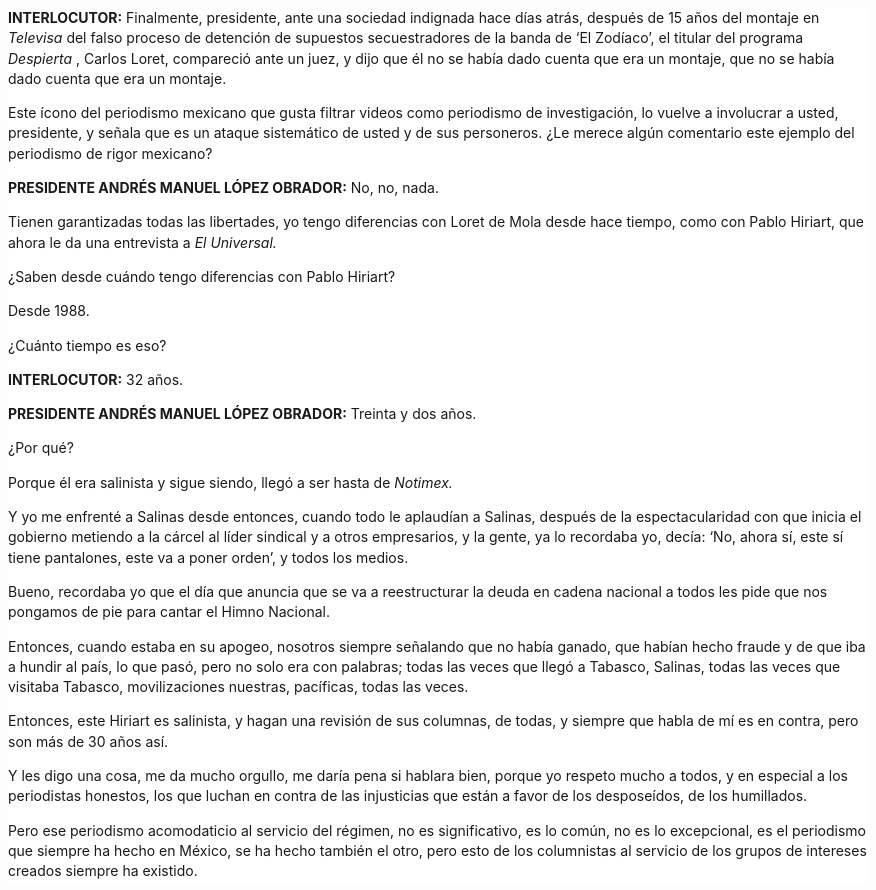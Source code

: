 **INTERLOCUTOR:** Finalmente, presidente, ante una sociedad indignada hace
días atrás, después de 15 años del montaje en _Televisa_ del falso proceso de
detención de supuestos secuestradores de la banda de ‘El Zodíaco’, el titular
del programa _Despierta_ , Carlos Loret, compareció ante un juez, y dijo que
él no se había dado cuenta que era un montaje, que no se había dado cuenta que
era un montaje.

Este ícono del periodismo mexicano que gusta filtrar videos como periodismo de
investigación, lo vuelve a involucrar a usted, presidente, y señala que es un
ataque sistemático de usted y de sus personeros. ¿Le merece algún comentario
este ejemplo del periodismo de rigor mexicano?

**PRESIDENTE ANDRÉS MANUEL LÓPEZ OBRADOR:** No, no, nada.

Tienen garantizadas todas las libertades, yo tengo diferencias con Loret de
Mola desde hace tiempo, como con Pablo Hiriart, que ahora le da una entrevista
a _El_ _Universal._

¿Saben desde cuándo tengo diferencias con Pablo Hiriart?

Desde 1988.

¿Cuánto tiempo es eso?

**INTERLOCUTOR:** 32 años.

**PRESIDENTE ANDRÉS MANUEL LÓPEZ OBRADOR:** Treinta y dos años.

¿Por qué?

Porque él era salinista y sigue siendo, llegó a ser hasta de _Notimex._

Y yo me enfrenté a Salinas desde entonces, cuando todo le aplaudían a Salinas,
después de la espectacularidad con que inicia el gobierno metiendo a la cárcel
al líder sindical y a otros empresarios, y la gente, ya lo recordaba yo,
decía: ‘No, ahora sí, este sí tiene pantalones, este va a poner orden’, y
todos los medios.

Bueno, recordaba yo que el día que anuncia que se va a reestructurar la deuda
en cadena nacional a todos les pide que nos pongamos de pie para cantar el
Himno Nacional.

Entonces, cuando estaba en su apogeo, nosotros siempre señalando que no había
ganado, que habían hecho fraude y de que iba a hundir al país, lo que pasó,
pero no solo era con palabras; todas las veces que llegó a Tabasco, Salinas,
todas las veces que visitaba Tabasco, movilizaciones nuestras, pacíficas,
todas las veces.

Entonces, este Hiriart es salinista, y hagan una revisión de sus columnas, de
todas, y siempre que habla de mí es en contra, pero son más de 30 años así.

Y les digo una cosa, me da mucho orgullo, me daría pena si hablara bien,
porque yo respeto mucho a todos, y en especial a los periodistas honestos, los
que luchan en contra de las injusticias que están a favor de los desposeídos,
de los humillados.

Pero ese periodismo acomodaticio al servicio del régimen, no es significativo,
es lo común, no es lo excepcional, es el periodismo que siempre ha hecho en
México, se ha hecho también el otro, pero esto de los columnistas al servicio
de los grupos de intereses creados siempre ha existido.
